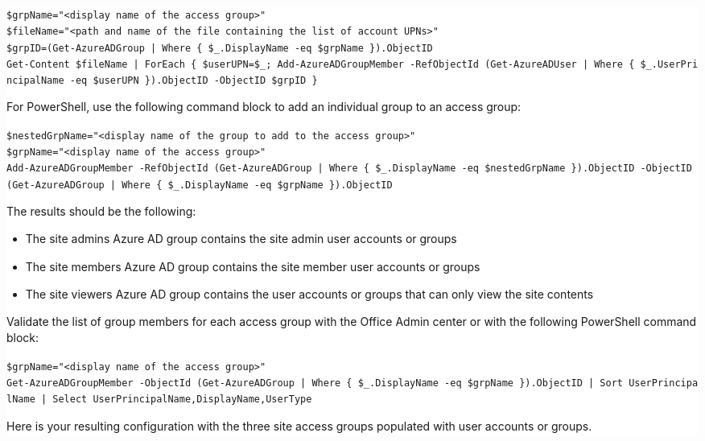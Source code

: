```
$grpName="<display name of the access group>"
$fileName="<path and name of the file containing the list of account UPNs>"
$grpID=(Get-AzureADGroup | Where { $_.DisplayName -eq $grpName }).ObjectID
Get-Content $fileName | ForEach { $userUPN=$_; Add-AzureADGroupMember -RefObjectId (Get-AzureADUser | Where { $_.UserPrincipalName -eq $userUPN }).ObjectID -ObjectID $grpID }
```

For PowerShell, use the following command block to add an individual group to an access group:
  
```
$nestedGrpName="<display name of the group to add to the access group>"
$grpName="<display name of the access group>"
Add-AzureADGroupMember -RefObjectId (Get-AzureADGroup | Where { $_.DisplayName -eq $nestedGrpName }).ObjectID -ObjectID (Get-AzureADGroup | Where { $_.DisplayName -eq $grpName }).ObjectID

```

The results should be the following:
  
- The site admins Azure AD group contains the site admin user accounts or groups
    
- The site members Azure AD group contains the site member user accounts or groups
    
- The site viewers Azure AD group contains the user accounts or groups that can only view the site contents
    
Validate the list of group members for each access group with the Office Admin center or with the following PowerShell command block:
  
```
$grpName="<display name of the access group>"
Get-AzureADGroupMember -ObjectId (Get-AzureADGroup | Where { $_.DisplayName -eq $grpName }).ObjectID | Sort UserPrincipalName | Select UserPrincipalName,DisplayName,UserType
```

Here is your resulting configuration with the three site access groups populated with user accounts or groups.
  